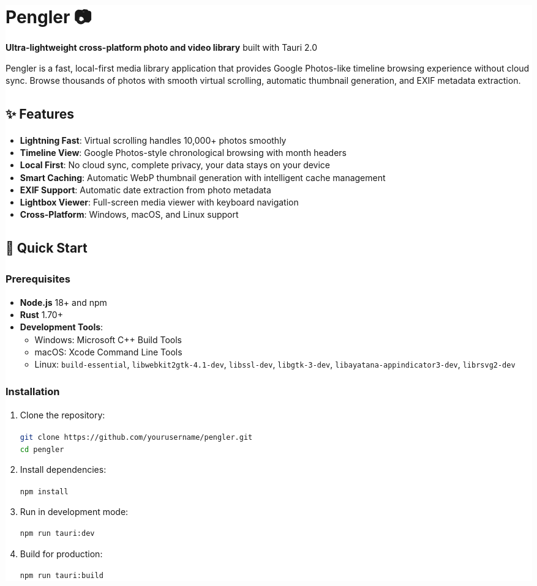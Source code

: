 # Pengler 📷

**Ultra-lightweight cross-platform photo and video library** built with Tauri 2.0

Pengler is a fast, local-first media library application that provides Google Photos-like timeline browsing experience without cloud sync. Browse thousands of photos with smooth virtual scrolling, automatic thumbnail generation, and EXIF metadata extraction.

## ✨ Features

- **Lightning Fast**: Virtual scrolling handles 10,000+ photos smoothly
- **Timeline View**: Google Photos-style chronological browsing with month headers
- **Local First**: No cloud sync, complete privacy, your data stays on your device
- **Smart Caching**: Automatic WebP thumbnail generation with intelligent cache management
- **EXIF Support**: Automatic date extraction from photo metadata
- **Lightbox Viewer**: Full-screen media viewer with keyboard navigation
- **Cross-Platform**: Windows, macOS, and Linux support

## 🚀 Quick Start

### Prerequisites

- **Node.js** 18+ and npm
- **Rust** 1.70+
- **Development Tools**:
  - Windows: Microsoft C++ Build Tools
  - macOS: Xcode Command Line Tools
  - Linux: `build-essential`, `libwebkit2gtk-4.1-dev`, `libssl-dev`, `libgtk-3-dev`, `libayatana-appindicator3-dev`, `librsvg2-dev`

### Installation

1. Clone the repository:
   ```bash
   git clone https://github.com/yourusername/pengler.git
   cd pengler
   ```

2. Install dependencies:
   ```bash
   npm install
   ```

3. Run in development mode:
   ```bash
   npm run tauri:dev
   ```

4. Build for production:
   ```bash
   npm run tauri:build
   ```

